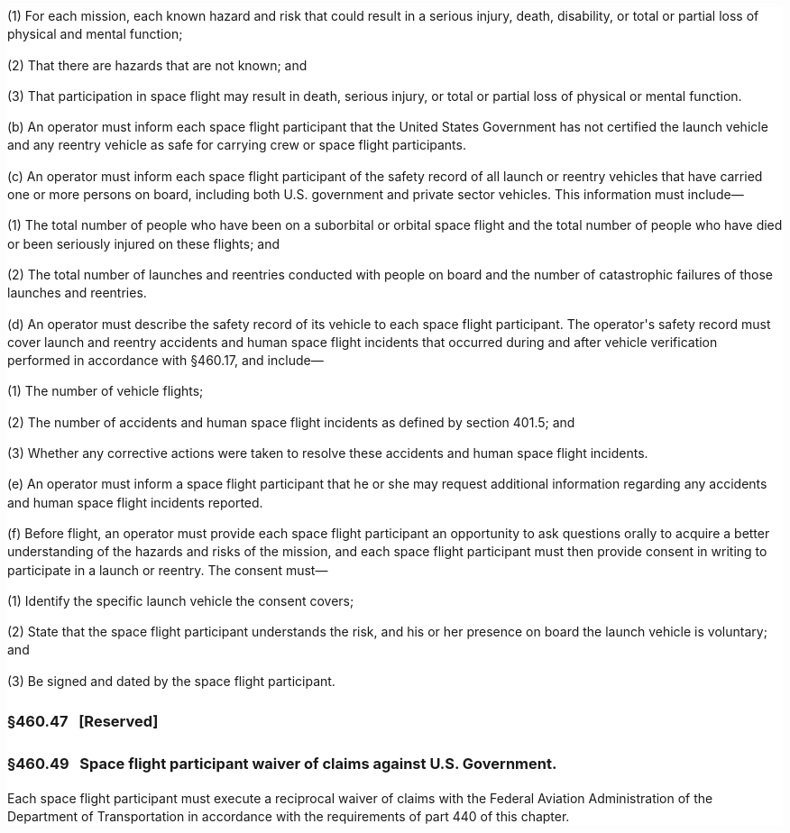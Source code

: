 \(1\) For each mission, each known hazard and risk that could result in a serious injury, death, disability, or total or partial loss of physical and mental function;

\(2\) That there are hazards that are not known; and

\(3\) That participation in space flight may result in death, serious injury, or total or partial loss of physical or mental function.

\(b\) An operator must inform each space flight participant that the United States Government has not certified the launch vehicle and any reentry vehicle as safe for carrying crew or space flight participants.

\(c\) An operator must inform each space flight participant of the safety record of all launch or reentry vehicles that have carried one or more persons on board, including both U.S. government and private sector vehicles. This information must include—

\(1\) The total number of people who have been on a suborbital or orbital space flight and the total number of people who have died or been seriously injured on these flights; and

\(2\) The total number of launches and reentries conducted with people on board and the number of catastrophic failures of those launches and reentries.

\(d\) An operator must describe the safety record of its vehicle to each space flight participant. The operator's safety record must cover launch and reentry accidents and human space flight incidents that occurred during and after vehicle verification performed in accordance with §460.17, and include—

\(1\) The number of vehicle flights;

\(2\) The number of accidents and human space flight incidents as defined by section 401.5; and

\(3\) Whether any corrective actions were taken to resolve these accidents and human space flight incidents.

\(e\) An operator must inform a space flight participant that he or she may request additional information regarding any accidents and human space flight incidents reported.

\(f\) Before flight, an operator must provide each space flight participant an opportunity to ask questions orally to acquire a better understanding of the hazards and risks of the mission, and each space flight participant must then provide consent in writing to participate in a launch or reentry. The consent must—

\(1\) Identify the specific launch vehicle the consent covers;

\(2\) State that the space flight participant understands the risk, and his or her presence on board the launch vehicle is voluntary; and

\(3\) Be signed and dated by the space flight participant.

### §460.47   \[Reserved\]

### §460.49   Space flight participant waiver of claims against U.S. Government.

Each space flight participant must execute a reciprocal waiver of claims with the Federal Aviation Administration of the Department of Transportation in accordance with the requirements of part 440 of this chapter.
